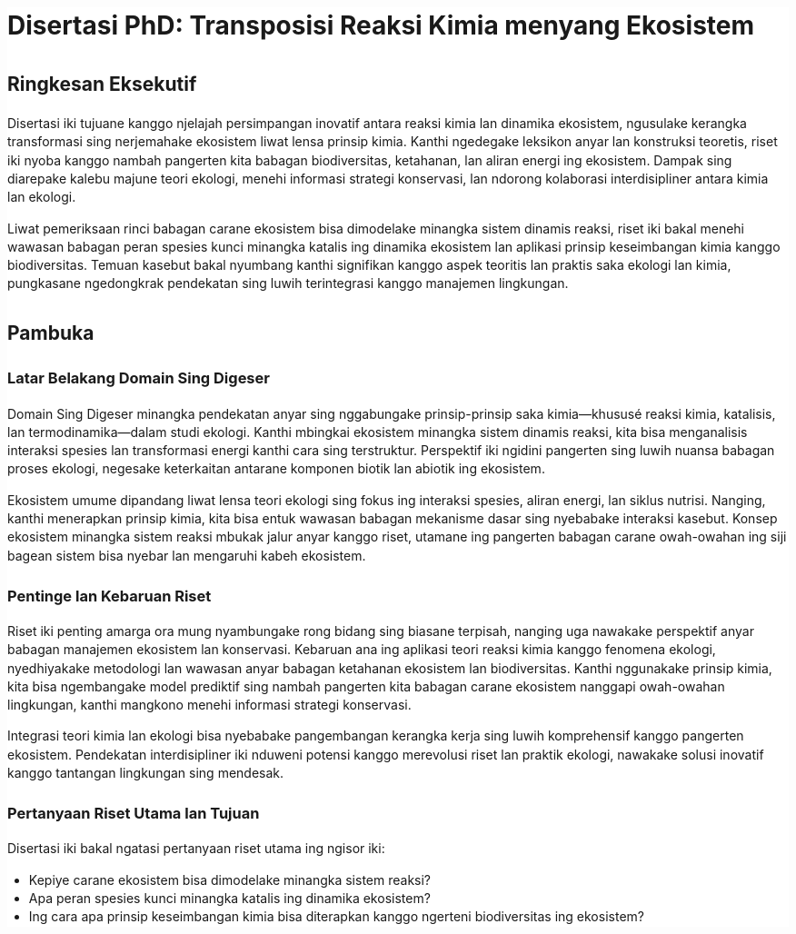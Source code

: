# Disertasi PhD: Transposisi Reaksi Kimia menyang Ekosistem

## Ringkesan Eksekutif

Disertasi iki tujuane kanggo njelajah persimpangan inovatif antara reaksi kimia lan dinamika ekosistem, ngusulake kerangka transformasi sing nerjemahake ekosistem liwat lensa prinsip kimia. Kanthi ngedegake leksikon anyar lan konstruksi teoretis, riset iki nyoba kanggo nambah pangerten kita babagan biodiversitas, ketahanan, lan aliran energi ing ekosistem. Dampak sing diarepake kalebu majune teori ekologi, menehi informasi strategi konservasi, lan ndorong kolaborasi interdisipliner antara kimia lan ekologi.

Liwat pemeriksaan rinci babagan carane ekosistem bisa dimodelake minangka sistem dinamis reaksi, riset iki bakal menehi wawasan babagan peran spesies kunci minangka katalis ing dinamika ekosistem lan aplikasi prinsip keseimbangan kimia kanggo biodiversitas. Temuan kasebut bakal nyumbang kanthi signifikan kanggo aspek teoritis lan praktis saka ekologi lan kimia, pungkasane ngedongkrak pendekatan sing luwih terintegrasi kanggo manajemen lingkungan.

## Pambuka

### Latar Belakang Domain Sing Digeser

Domain Sing Digeser minangka pendekatan anyar sing nggabungake prinsip-prinsip saka kimia—khususé reaksi kimia, katalisis, lan termodinamika—dalam studi ekologi. Kanthi mbingkai ekosistem minangka sistem dinamis reaksi, kita bisa menganalisis interaksi spesies lan transformasi energi kanthi cara sing terstruktur. Perspektif iki ngidini pangerten sing luwih nuansa babagan proses ekologi, negesake keterkaitan antarane komponen biotik lan abiotik ing ekosistem.

Ekosistem umume dipandang liwat lensa teori ekologi sing fokus ing interaksi spesies, aliran energi, lan siklus nutrisi. Nanging, kanthi menerapkan prinsip kimia, kita bisa entuk wawasan babagan mekanisme dasar sing nyebabake interaksi kasebut. Konsep ekosistem minangka sistem reaksi mbukak jalur anyar kanggo riset, utamane ing pangerten babagan carane owah-owahan ing siji bagean sistem bisa nyebar lan mengaruhi kabeh ekosistem.

### Pentinge lan Kebaruan Riset

Riset iki penting amarga ora mung nyambungake rong bidang sing biasane terpisah, nanging uga nawakake perspektif anyar babagan manajemen ekosistem lan konservasi. Kebaruan ana ing aplikasi teori reaksi kimia kanggo fenomena ekologi, nyedhiyakake metodologi lan wawasan anyar babagan ketahanan ekosistem lan biodiversitas. Kanthi nggunakake prinsip kimia, kita bisa ngembangake model prediktif sing nambah pangerten kita babagan carane ekosistem nanggapi owah-owahan lingkungan, kanthi mangkono menehi informasi strategi konservasi.

Integrasi teori kimia lan ekologi bisa nyebabake pangembangan kerangka kerja sing luwih komprehensif kanggo pangerten ekosistem. Pendekatan interdisipliner iki nduweni potensi kanggo merevolusi riset lan praktik ekologi, nawakake solusi inovatif kanggo tantangan lingkungan sing mendesak.

### Pertanyaan Riset Utama lan Tujuan

Disertasi iki bakal ngatasi pertanyaan riset utama ing ngisor iki:
- Kepiye carane ekosistem bisa dimodelake minangka sistem reaksi?
- Apa peran spesies kunci minangka katalis ing dinamika ekosistem?
- Ing cara apa prinsip keseimbangan kimia bisa diterapkan kanggo ngerteni biodiversitas ing ekosistem?
